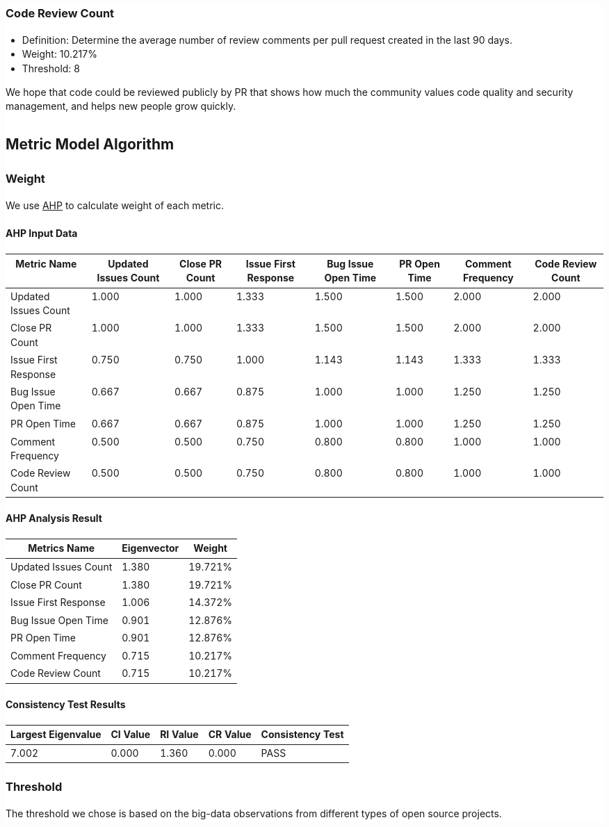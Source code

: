 ### Code Review Count

* Definition: Determine the average number of review comments per pull request created in the last 90 days.
* Weight: 10.217%
* Threshold: 8

We hope that code could be reviewed publicly by PR that shows how much the community values code quality and security management, and helps new people grow quickly.

## Metric Model Algorithm

### Weight

We use [AHP](https://en.wikipedia.org/wiki/Analytic_hierarchy_process) to calculate weight of each metric.

#### AHP Input Data

Metric Name | Updated Issues Count | Close PR Count | Issue First Response | Bug Issue Open Time | PR Open Time | Comment Frequency | Code Review Count
--- | --- | --- | --- | --- | --- | --- | ---
Updated Issues Count|    1.000 | 1.000 | 1.333 | 1.500 | 1.500 | 2.000 | 2.000
Close PR Count        |   1.000 |  1.000 | 1.333 | 1.500 | 1.500 | 2.000 | 2.000
Issue First Response |   0.750 | 0.750 | 1.000 | 1.143 | 1.143 | 1.333 | 1.333
Bug Issue Open Time |    0.667 | 0.667 | 0.875 | 1.000 | 1.000 | 1.250 | 1.250
PR Open Time        |     0.667 | 0.667 | 0.875 | 1.000 | 1.000 | 1.250 | 1.250
Comment Frequency  |     0.500 | 0.500 | 0.750 | 0.800 | 0.800 | 1.000 | 1.000
Code Review Count  |     0.500 | 0.500 | 0.750 | 0.800 | 0.800 | 1.000 | 1.000

#### AHP Analysis Result

Metrics Name | Eigenvector | Weight
--- | --- | ---
Updated Issues Count|   1.380 | 19.721%
Close PR Count        | 1.380 | 19.721%
Issue First Response |  1.006 | 14.372%
Bug Issue Open Time |   0.901 | 12.876%
PR Open Time        |   0.901 | 12.876%
Comment Frequency  |    0.715 | 10.217%
Code Review Count  |    0.715 | 10.217%

#### Consistency Test Results

Largest Eigenvalue | CI Value | RI Value| CR Value | Consistency Test
--- | --- | --- | --- | ---
7.002 | 0.000 | 1.360 | 0.000 | PASS

### Threshold

The threshold we chose is based on the big-data observations from different types of open source projects.
